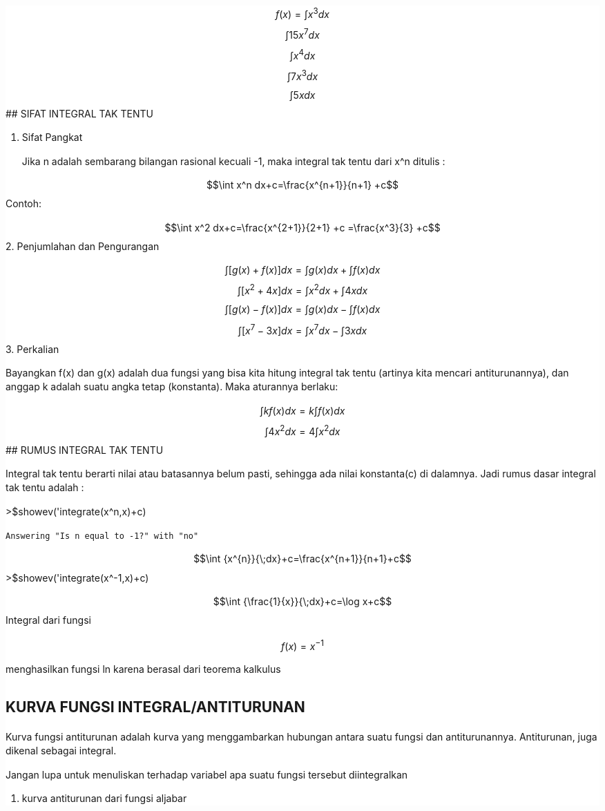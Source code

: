 
$$f(x)= \int x^3 dx$$$$\int 15x^7 dx$$$$\int x^4 dx$$$$\int 7x^3 dx$$$$\int 5x dx$$## SIFAT INTEGRAL TAK TENTU

1. Sifat Pangkat


   Jika n adalah sembarang bilangan rasional kecuali -1, maka integral
tak tentu dari x^n ditulis :


$$\int x^n dx+c=\frac{x^{n+1}}{n+1} +c$$Contoh:


$$\int x^2 dx+c=\frac{x^{2+1}}{2+1} +c =\frac{x^3}{3} +c$$2. Penjumlahan dan Pengurangan


$$\int[g(x)+f(x)]dx = \int g(x) dx + \int f(x)dx$$$$\int [x^2+4x] dx = \int x^2 dx + \int 4x dx$$$$\int[g(x)-f(x)]dx = \int g(x) dx - \int f(x)dx$$$$\int [x^7-3x] dx = \int x^7 dx - \int 3x dx$$3. Perkalian


Bayangkan f(x) dan g(x) adalah dua fungsi yang bisa kita hitung
integral tak tentu (artinya kita mencari antiturunannya), dan anggap k
adalah suatu angka tetap (konstanta). Maka aturannya berlaku:


$$\int kf(x)dx=k \int f(x)dx$$$$\int 4x^2dx=4 \int x^2dx$$## RUMUS INTEGRAL TAK TENTU



Integral tak tentu berarti nilai atau batasannya belum pasti, sehingga
ada nilai konstanta(c) di dalamnya. Jadi rumus dasar integral tak
tentu adalah :


\>$showev('integrate(x^n,x)+c)


    Answering "Is n equal to -1?" with "no"

$$\int {x^{n}}{\;dx}+c=\frac{x^{n+1}}{n+1}+c$$\>$showev('integrate(x^-1,x)+c)


$$\int {\frac{1}{x}}{\;dx}+c=\log x+c$$Integral dari fungsi


$$f(x)=x^{-1}$$

menghasilkan fungsi ln karena berasal dari teorema kalkulus


## KURVA FUNGSI INTEGRAL/ANTITURUNAN

Kurva fungsi antiturunan adalah kurva yang menggambarkan hubungan
antara suatu fungsi dan antiturunannya. Antiturunan, juga dikenal
sebagai integral.


Jangan lupa untuk menuliskan terhadap variabel apa suatu fungsi
tersebut diintegralkan


1. kurva antiturunan dari fungsi aljabar

